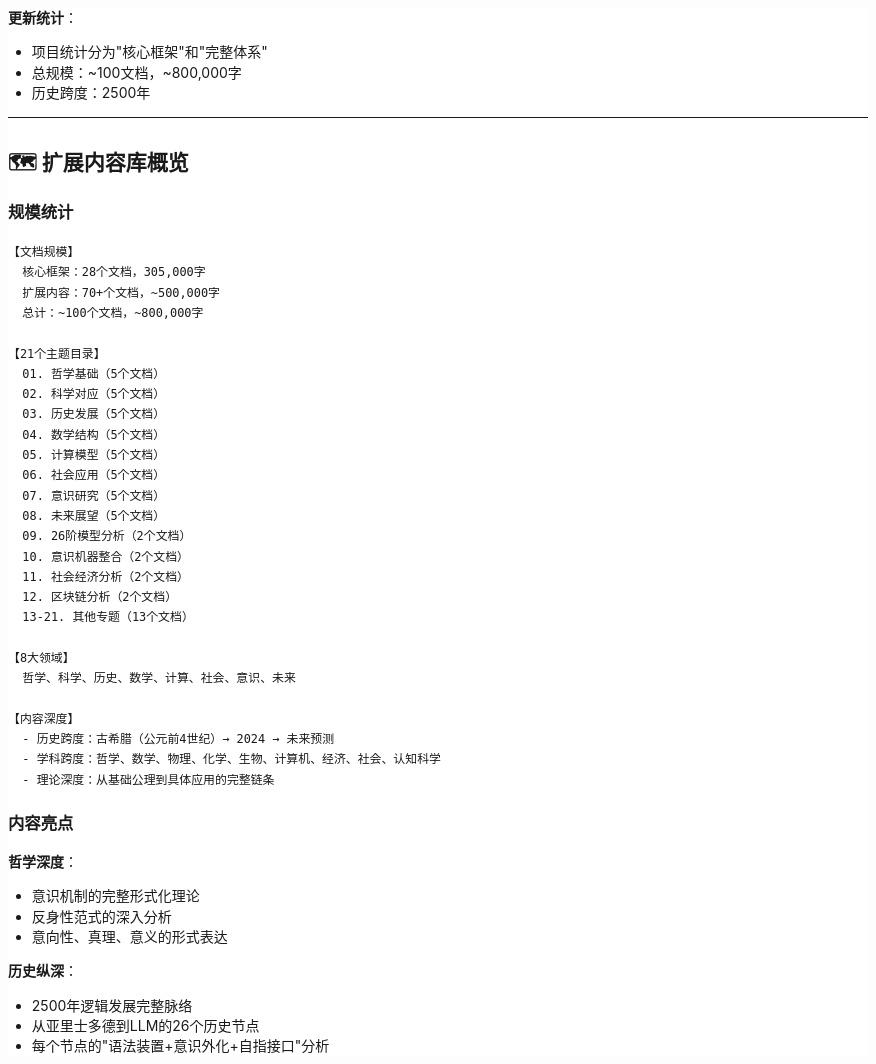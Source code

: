**更新统计**：
- 项目统计分为"核心框架"和"完整体系"
- 总规模：~100文档，~800,000字
- 历史跨度：2500年

---

## 🗺️ 扩展内容库概览

### 规模统计

```text
【文档规模】
  核心框架：28个文档，305,000字
  扩展内容：70+个文档，~500,000字
  总计：~100个文档，~800,000字

【21个主题目录】
  01. 哲学基础（5个文档）
  02. 科学对应（5个文档）
  03. 历史发展（5个文档）
  04. 数学结构（5个文档）
  05. 计算模型（5个文档）
  06. 社会应用（5个文档）
  07. 意识研究（5个文档）
  08. 未来展望（5个文档）
  09. 26阶模型分析（2个文档）
  10. 意识机器整合（2个文档）
  11. 社会经济分析（2个文档）
  12. 区块链分析（2个文档）
  13-21. 其他专题（13个文档）

【8大领域】
  哲学、科学、历史、数学、计算、社会、意识、未来

【内容深度】
  - 历史跨度：古希腊（公元前4世纪）→ 2024 → 未来预测
  - 学科跨度：哲学、数学、物理、化学、生物、计算机、经济、社会、认知科学
  - 理论深度：从基础公理到具体应用的完整链条
```

### 内容亮点

**哲学深度**：
- 意识机制的完整形式化理论
- 反身性范式的深入分析
- 意向性、真理、意义的形式表达

**历史纵深**：
- 2500年逻辑发展完整脉络
- 从亚里士多德到LLM的26个历史节点
- 每个节点的"语法装置+意识外化+自指接口"分析
